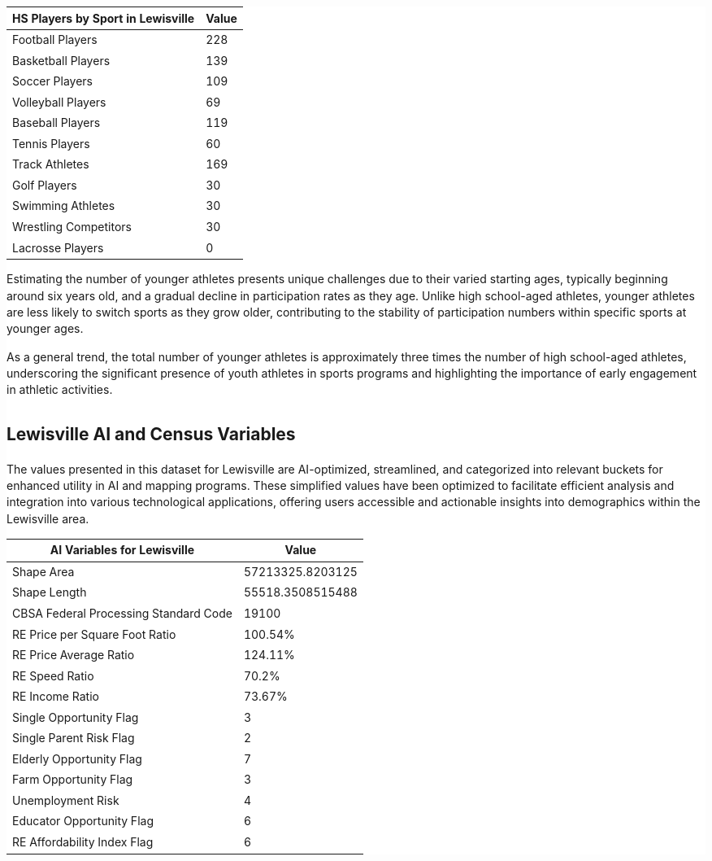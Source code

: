 | HS Players by Sport in Lewisville | Value |
|-------------|-------|
| Football Players | 228 |
| Basketball Players | 139 |
| Soccer Players | 109 |
| Volleyball Players | 69 |
| Baseball Players | 119 |
| Tennis Players | 60 |
| Track Athletes | 169 |
| Golf Players | 30 |
| Swimming Athletes | 30 |
| Wrestling Competitors | 30 |
| Lacrosse Players | 0 |

Estimating the number of younger athletes presents unique challenges due to their varied starting ages, typically beginning around six years old, and a gradual decline in participation rates as they age. Unlike high school-aged athletes, younger athletes are less likely to switch sports as they grow older, contributing to the stability of participation numbers within specific sports at younger ages.  

As a general trend, the total number of younger athletes is approximately three times the number of high school-aged athletes, underscoring the significant presence of youth athletes in sports programs and highlighting the importance of early engagement in athletic activities.

## Lewisville AI and Census Variables

The values presented in this dataset for Lewisville are AI-optimized, streamlined, and categorized into relevant buckets for enhanced utility in AI and mapping programs. These simplified values have been optimized to facilitate efficient analysis and integration into various technological applications, offering users accessible and actionable insights into demographics within the Lewisville area.

| AI Variables for Lewisville | Value |
|-------------|-------|
| Shape Area | 57213325.8203125 |
| Shape Length | 55518.3508515488 |
| CBSA Federal Processing Standard Code | 19100 |
| RE Price per Square Foot Ratio | 100.54% |
| RE Price Average Ratio | 124.11% |
| RE Speed Ratio | 70.2% |
| RE Income Ratio | 73.67% |
| Single Opportunity Flag | 3 |
| Single Parent Risk Flag | 2 |
| Elderly Opportunity Flag | 7 |
| Farm Opportunity Flag | 3 |
| Unemployment Risk | 4 |
| Educator Opportunity Flag | 6 |
| RE Affordability Index Flag | 6 |
